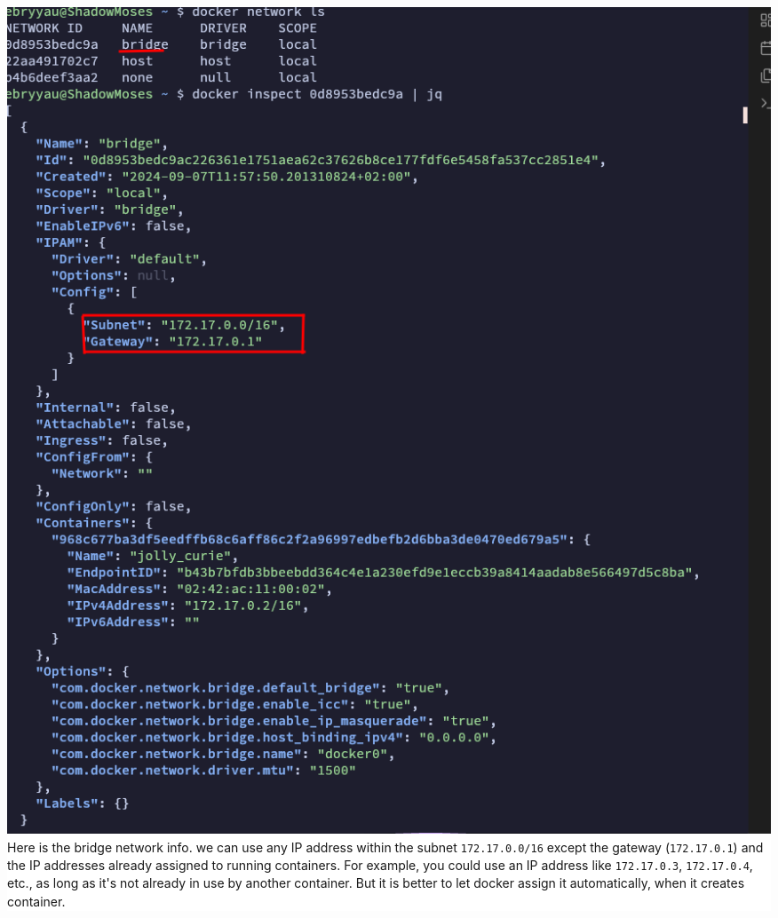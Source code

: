 ![](Attachments/Pasted%20image%2020240908133355.png)
Here is the bridge network info. we can use any IP address within the subnet `172.17.0.0/16` except the gateway (`172.17.0.1`) and the IP addresses already assigned to running containers. For example, you could use an IP address like `172.17.0.3`, `172.17.0.4`, etc., as long as it's not already in use by another container. But it is better to let docker assign it automatically, when it creates container.
